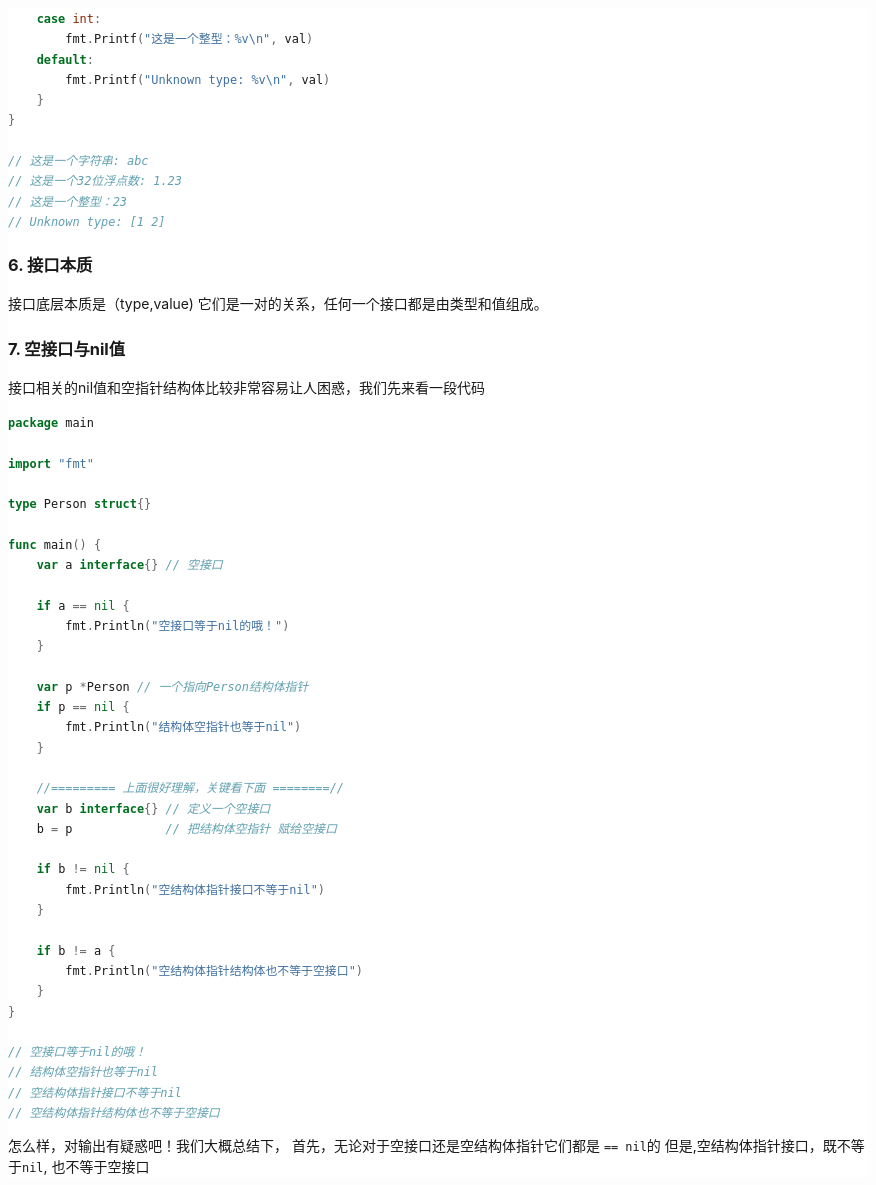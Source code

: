 ```go
	case int:
		fmt.Printf("这是一个整型：%v\n", val)
	default:
		fmt.Printf("Unknown type: %v\n", val)
	}
}

// 这是一个字符串: abc
// 这是一个32位浮点数: 1.23
// 这是一个整型：23
// Unknown type: [1 2]
```

### 6. 接口本质
接口底层本质是（type,value) 它们是一对的关系，任何一个接口都是由类型和值组成。

### 7. 空接口与nil值
接口相关的nil值和空指针结构体比较非常容易让人困惑，我们先来看一段代码

```go
package main

import "fmt"

type Person struct{}

func main() {
	var a interface{} // 空接口

	if a == nil {
		fmt.Println("空接口等于nil的哦！")
	}

	var p *Person // 一个指向Person结构体指针
	if p == nil {
		fmt.Println("结构体空指针也等于nil")
	}

	//========= 上面很好理解，关键看下面 ========//
	var b interface{} // 定义一个空接口
	b = p             // 把结构体空指针 赋给空接口

	if b != nil {
		fmt.Println("空结构体指针接口不等于nil")
	}

	if b != a {
		fmt.Println("空结构体指针结构体也不等于空接口")
	}
}

// 空接口等于nil的哦！
// 结构体空指针也等于nil
// 空结构体指针接口不等于nil
// 空结构体指针结构体也不等于空接口
```
怎么样，对输出有疑惑吧！我们大概总结下，
首先，无论对于空接口还是空结构体指针它们都是 `== nil`的
但是,空结构体指针接口，既不等于`nil`, 也不等于空接口
